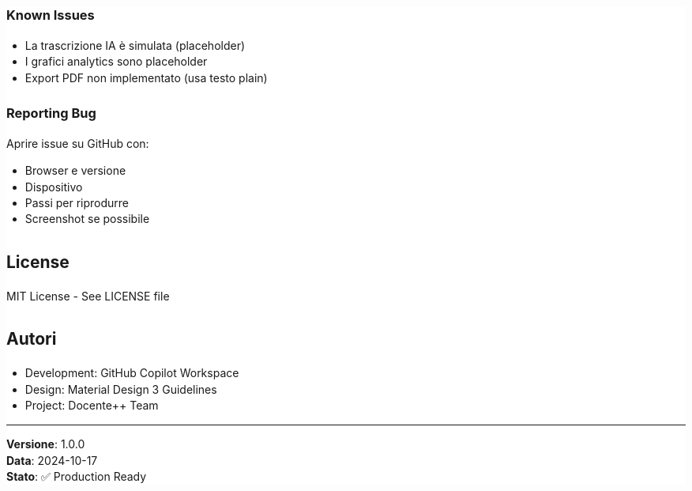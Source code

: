 ### Known Issues

- La trascrizione IA è simulata (placeholder)
- I grafici analytics sono placeholder
- Export PDF non implementato (usa testo plain)

### Reporting Bug

Aprire issue su GitHub con:
- Browser e versione
- Dispositivo
- Passi per riprodurre
- Screenshot se possibile

## License

MIT License - See LICENSE file

## Autori

- Development: GitHub Copilot Workspace
- Design: Material Design 3 Guidelines
- Project: Docente++ Team

---

**Versione**: 1.0.0  
**Data**: 2024-10-17  
**Stato**: ✅ Production Ready
